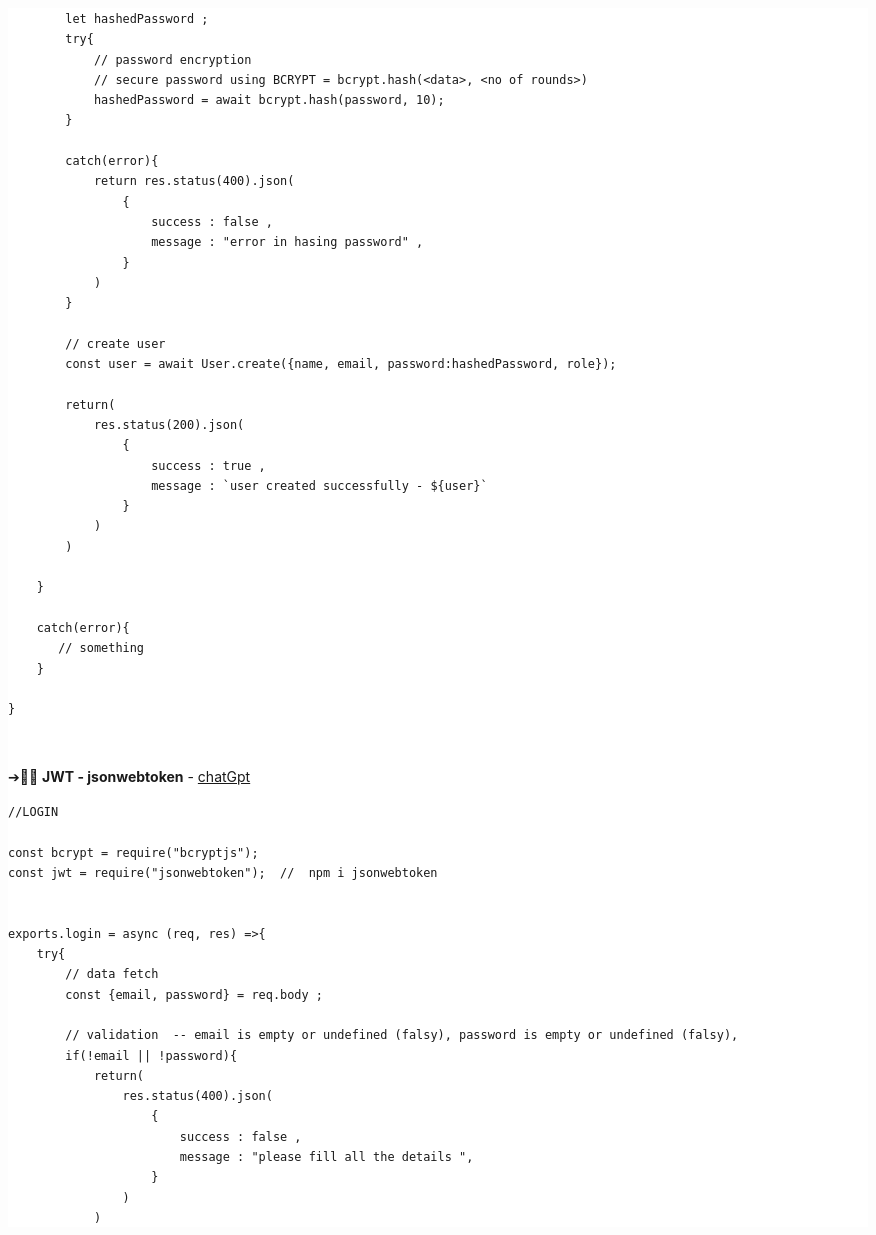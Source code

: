 ```
        let hashedPassword ;
        try{
            // password encryption
            // secure password using BCRYPT = bcrypt.hash(<data>, <no of rounds>)
            hashedPassword = await bcrypt.hash(password, 10);
        }

        catch(error){
            return res.status(400).json(
                {
                    success : false ,
                    message : "error in hasing password" ,
                }
            )
        }

        // create user
        const user = await User.create({name, email, password:hashedPassword, role});

        return(
            res.status(200).json(
                {
                    success : true ,
                    message : `user created successfully - ${user}`
                }
            )
        )

    }

    catch(error){
       // something
    }
    
}
```

<br/>

➔💜🔥 **JWT - jsonwebtoken** - [chatGpt](https://chat.openai.com/share/3d82e78e-c0e8-419a-9219-de80e00044f9) <br/>
```
//LOGIN

const bcrypt = require("bcryptjs"); 
const jwt = require("jsonwebtoken");  //  npm i jsonwebtoken


exports.login = async (req, res) =>{
    try{
        // data fetch
        const {email, password} = req.body ;

        // validation  -- email is empty or undefined (falsy), password is empty or undefined (falsy),
        if(!email || !password){
            return(
                res.status(400).json(
                    {
                        success : false ,
                        message : "please fill all the details ",
                    }
                )
            )
```